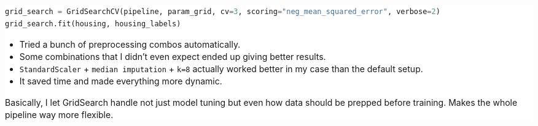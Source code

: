 ```python
grid_search = GridSearchCV(pipeline, param_grid, cv=3, scoring="neg_mean_squared_error", verbose=2)
grid_search.fit(housing, housing_labels)
```

- Tried a bunch of preprocessing combos automatically.
- Some combinations that I didn’t even expect ended up giving better results.
- `StandardScaler` + `median imputation` + `k=8` actually worked better in my case than the default setup.
- It saved time and made everything more dynamic.

Basically, I let GridSearch handle not just model tuning but even how data should be prepped before training. Makes the whole pipeline way more flexible.
